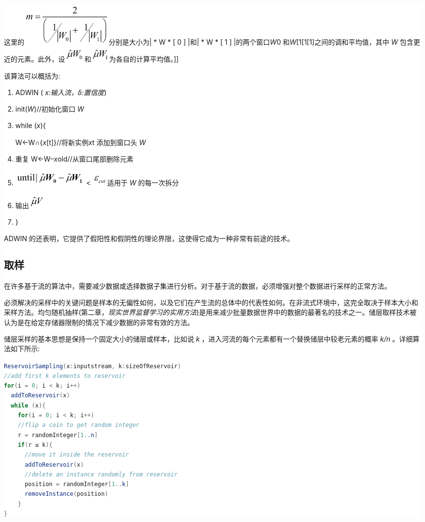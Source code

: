 这里的![Sliding windows](img/B05137_05_038.jpg)分别是大小为| * W * [ 0 ] |和| * W * [ 1 ] |的两个窗口*W*0 和*W*[1[1[1]之间的调和平均值，其中 *W* 包含更近的元素。此外，设![Sliding windows](img/B05137_05_043.jpg)和![Sliding windows](img/B05137_05_044.jpg)为各自的计算平均值。]]

该算法可以概括为:

1.  ADWIN ( *x:输入流，δ:置信度*)
2.  init(*W*)//初始化窗口 *W*
3.  while (*x*){

    W←W∩{*x*[t]}//将新实例*x*t 添加到窗口头 *W*

4.  重复 W←W–*x*old//从窗口尾部删除元素
5.  ![Sliding windows](img/B05137_05_056.jpg) < ![Sliding windows](img/B05137_05_057.jpg)适用于 *W* 的每一次拆分
6.  输出![Sliding windows](img/B05137_05_058.jpg)
7.  }

ADWIN 的还表明，它提供了假阳性和假阴性的理论界限，这使得它成为一种非常有前途的技术。

## 取样

在许多基于流的算法中，需要减少数据或选择数据子集进行分析。对于基于流的数据，必须增强对整个数据进行采样的正常方法。

必须解决的采样中的关键问题是样本的无偏性如何，以及它们在产生流的总体中的代表性如何。在非流式环境中，这完全取决于样本大小和采样方法。均匀随机抽样(第二章，*现实世界监督学习的实用方法*)是用来减少批量数据世界中的数据的最著名的技术之一。储层取样技术被认为是在给定存储器限制的情况下减少数据的非常有效的方法。

储层采样的基本思想是保持一个固定大小的储层或样本，比如说 *k* ，进入河流的每个元素都有一个替换储层中较老元素的概率 *k/n* 。详细算法如下所示:

```java
ReservoirSampling(x:inputstream, k:sizeOfReservoir)
//add first k elements to reservoir
for(i = 0; i < k; i++)
  addToReservoir(x)
  while (x){
    for(i = 0; i < k; i++)
    //flip a coin to get random integer
    r = randomInteger[1..n]
    if(r ≤ k){
      //move it inside the reservoir
      addToReservoir(x)
      //delete an instance randomly from reservoir
      position = randomInteger[1..k]
      removeInstance(position)
    }
}
```
